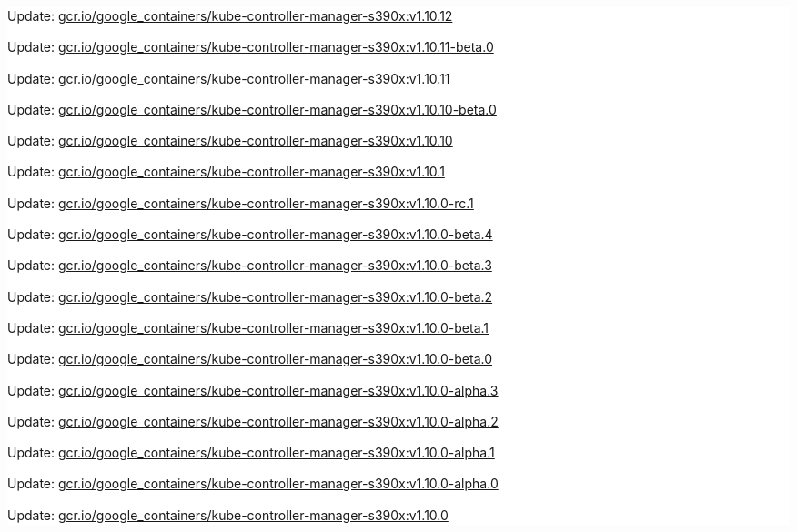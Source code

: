 Update: [gcr.io/google_containers/kube-controller-manager-s390x:v1.10.12](https://hub.docker.com/r/cruse/kube-controller-manager-s390x/tags/)

Update: [gcr.io/google_containers/kube-controller-manager-s390x:v1.10.11-beta.0](https://hub.docker.com/r/cruse/kube-controller-manager-s390x/tags/)

Update: [gcr.io/google_containers/kube-controller-manager-s390x:v1.10.11](https://hub.docker.com/r/cruse/kube-controller-manager-s390x/tags/)

Update: [gcr.io/google_containers/kube-controller-manager-s390x:v1.10.10-beta.0](https://hub.docker.com/r/cruse/kube-controller-manager-s390x/tags/)

Update: [gcr.io/google_containers/kube-controller-manager-s390x:v1.10.10](https://hub.docker.com/r/cruse/kube-controller-manager-s390x/tags/)

Update: [gcr.io/google_containers/kube-controller-manager-s390x:v1.10.1](https://hub.docker.com/r/cruse/kube-controller-manager-s390x/tags/)

Update: [gcr.io/google_containers/kube-controller-manager-s390x:v1.10.0-rc.1](https://hub.docker.com/r/cruse/kube-controller-manager-s390x/tags/)

Update: [gcr.io/google_containers/kube-controller-manager-s390x:v1.10.0-beta.4](https://hub.docker.com/r/cruse/kube-controller-manager-s390x/tags/)

Update: [gcr.io/google_containers/kube-controller-manager-s390x:v1.10.0-beta.3](https://hub.docker.com/r/cruse/kube-controller-manager-s390x/tags/)

Update: [gcr.io/google_containers/kube-controller-manager-s390x:v1.10.0-beta.2](https://hub.docker.com/r/cruse/kube-controller-manager-s390x/tags/)

Update: [gcr.io/google_containers/kube-controller-manager-s390x:v1.10.0-beta.1](https://hub.docker.com/r/cruse/kube-controller-manager-s390x/tags/)

Update: [gcr.io/google_containers/kube-controller-manager-s390x:v1.10.0-beta.0](https://hub.docker.com/r/cruse/kube-controller-manager-s390x/tags/)

Update: [gcr.io/google_containers/kube-controller-manager-s390x:v1.10.0-alpha.3](https://hub.docker.com/r/cruse/kube-controller-manager-s390x/tags/)

Update: [gcr.io/google_containers/kube-controller-manager-s390x:v1.10.0-alpha.2](https://hub.docker.com/r/cruse/kube-controller-manager-s390x/tags/)

Update: [gcr.io/google_containers/kube-controller-manager-s390x:v1.10.0-alpha.1](https://hub.docker.com/r/cruse/kube-controller-manager-s390x/tags/)

Update: [gcr.io/google_containers/kube-controller-manager-s390x:v1.10.0-alpha.0](https://hub.docker.com/r/cruse/kube-controller-manager-s390x/tags/)

Update: [gcr.io/google_containers/kube-controller-manager-s390x:v1.10.0](https://hub.docker.com/r/cruse/kube-controller-manager-s390x/tags/)

